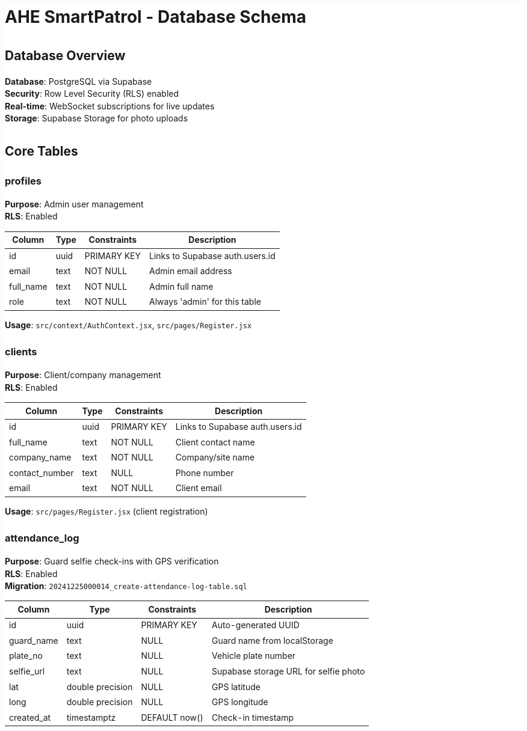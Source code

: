 # AHE SmartPatrol - Database Schema

## Database Overview

**Database**: PostgreSQL via Supabase  
**Security**: Row Level Security (RLS) enabled  
**Real-time**: WebSocket subscriptions for live updates  
**Storage**: Supabase Storage for photo uploads  

## Core Tables

### profiles
**Purpose**: Admin user management  
**RLS**: Enabled  

| Column | Type | Constraints | Description |
|--------|------|-------------|-------------|
| id | uuid | PRIMARY KEY | Links to Supabase auth.users.id |
| email | text | NOT NULL | Admin email address |
| full_name | text | NOT NULL | Admin full name |
| role | text | NOT NULL | Always 'admin' for this table |

**Usage**: `src/context/AuthContext.jsx`, `src/pages/Register.jsx`

### clients  
**Purpose**: Client/company management  
**RLS**: Enabled  

| Column | Type | Constraints | Description |
|--------|------|-------------|-------------|
| id | uuid | PRIMARY KEY | Links to Supabase auth.users.id |
| full_name | text | NOT NULL | Client contact name |
| company_name | text | NOT NULL | Company/site name |
| contact_number | text | NULL | Phone number |
| email | text | NOT NULL | Client email |

**Usage**: `src/pages/Register.jsx` (client registration)

### attendance_log
**Purpose**: Guard selfie check-ins with GPS verification  
**RLS**: Enabled  
**Migration**: `20241225000014_create-attendance-log-table.sql`

| Column | Type | Constraints | Description |
|--------|------|-------------|-------------|
| id | uuid | PRIMARY KEY | Auto-generated UUID |
| guard_name | text | NULL | Guard name from localStorage |
| plate_no | text | NULL | Vehicle plate number |
| selfie_url | text | NULL | Supabase storage URL for selfie photo |
| lat | double precision | NULL | GPS latitude |
| long | double precision | NULL | GPS longitude |
| created_at | timestamptz | DEFAULT now() | Check-in timestamp |